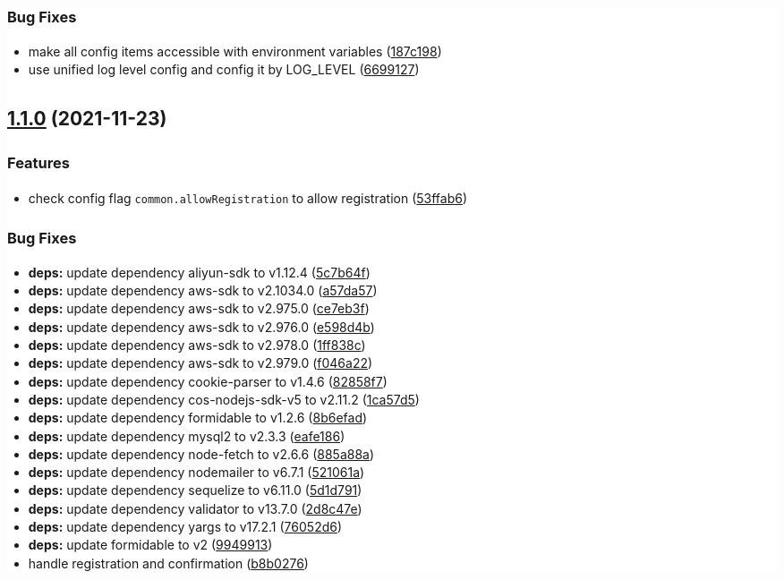 
### Bug Fixes

* make all config items accessible with environment variables ([187c198](https://github.com/shm-open/code-push-server/commit/187c198bc84acaf835c84f434438a8eb40720ad1))
* use unified log level config and config it by LOG_LEVEL ([6699127](https://github.com/shm-open/code-push-server/commit/66991276444efcabd2d8b08244f7e459df9ef4e3))

## [1.1.0](https://github.com/shm-open/code-push-server/compare/v1.0.6...v1.1.0) (2021-11-23)


### Features

* check config flag `common.allowRegistration` to allow registration ([53ffab6](https://github.com/shm-open/code-push-server/commit/53ffab6a2b18abd9468a87370c2300bf27fc27ec))


### Bug Fixes

* **deps:** update dependency aliyun-sdk to v1.12.4 ([5c7b64f](https://github.com/shm-open/code-push-server/commit/5c7b64fe3022af76f1ccad34efaeac027b3e37c8))
* **deps:** update dependency aws-sdk to v2.1034.0 ([a57da57](https://github.com/shm-open/code-push-server/commit/a57da57e05070306df5b17ddae3c6ab9f92ebe74))
* **deps:** update dependency aws-sdk to v2.975.0 ([ce7eb3f](https://github.com/shm-open/code-push-server/commit/ce7eb3f86e4f31b8172fc93500d4c6f209a26d37))
* **deps:** update dependency aws-sdk to v2.976.0 ([e598d4b](https://github.com/shm-open/code-push-server/commit/e598d4b07676615f02514ede88f071d2534bd091))
* **deps:** update dependency aws-sdk to v2.978.0 ([1ff838c](https://github.com/shm-open/code-push-server/commit/1ff838c85bfc96744943621dcee54abbdb20c76e))
* **deps:** update dependency aws-sdk to v2.979.0 ([f046a22](https://github.com/shm-open/code-push-server/commit/f046a22864429000a3d43537a683c7dbb911a3f2))
* **deps:** update dependency cookie-parser to v1.4.6 ([82858f7](https://github.com/shm-open/code-push-server/commit/82858f78d70abecd52c68300cfad3b64a091ee7e))
* **deps:** update dependency cos-nodejs-sdk-v5 to v2.11.2 ([1ca57d5](https://github.com/shm-open/code-push-server/commit/1ca57d5000436ca84a48caefff994864ed5a422d))
* **deps:** update dependency formidable to v1.2.6 ([8b6efad](https://github.com/shm-open/code-push-server/commit/8b6efad55800db13a4f79f6d4950516adae94ee2))
* **deps:** update dependency mysql2 to v2.3.3 ([eafe186](https://github.com/shm-open/code-push-server/commit/eafe1864808502aafab6404624a75a640a96fc51))
* **deps:** update dependency node-fetch to v2.6.6 ([885a88a](https://github.com/shm-open/code-push-server/commit/885a88a23fa35a43cbb24f0b3058fb80a932361d))
* **deps:** update dependency nodemailer to v6.7.1 ([521061a](https://github.com/shm-open/code-push-server/commit/521061abfe34bceae6da244f03855f842ad3e67f))
* **deps:** update dependency sequelize to v6.11.0 ([5d1d791](https://github.com/shm-open/code-push-server/commit/5d1d791b17da2fa7eb6be52576ac03d91bef3d28))
* **deps:** update dependency validator to v13.7.0 ([2d8c47e](https://github.com/shm-open/code-push-server/commit/2d8c47e26b12f9f351a9fc9045754635d7ded4e3))
* **deps:** update dependency yargs to v17.2.1 ([76052d6](https://github.com/shm-open/code-push-server/commit/76052d68fcdaa27ccc631b305639c00760ae400d))
* **deps:** update formidable to v2 ([9949913](https://github.com/shm-open/code-push-server/commit/9949913c4014e29c294bddc283a9cb706c324f62))
* handle registration and confirmation ([b8b0276](https://github.com/shm-open/code-push-server/commit/b8b0276f4a54199ce66fb646b327d323a434c7cc))
